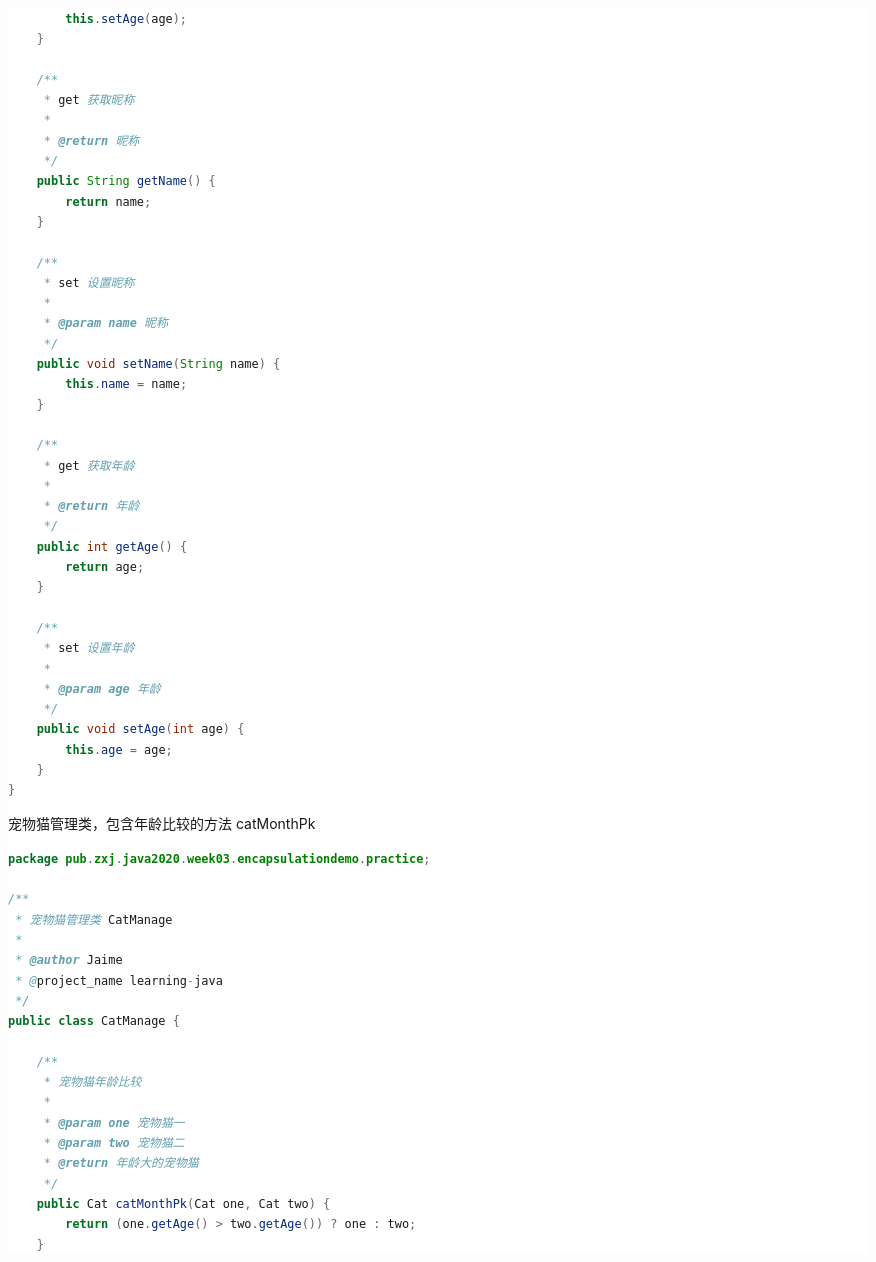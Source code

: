 ```java
        this.setAge(age);
    }

    /**
     * get 获取昵称
     *
     * @return 昵称
     */
    public String getName() {
        return name;
    }

    /**
     * set 设置昵称
     *
     * @param name 昵称
     */
    public void setName(String name) {
        this.name = name;
    }

    /**
     * get 获取年龄
     *
     * @return 年龄
     */
    public int getAge() {
        return age;
    }

    /**
     * set 设置年龄
     *
     * @param age 年龄
     */
    public void setAge(int age) {
        this.age = age;
    }
}
```

宠物猫管理类，包含年龄比较的方法 catMonthPk

```java
package pub.zxj.java2020.week03.encapsulationdemo.practice;

/**
 * 宠物猫管理类 CatManage
 *
 * @author Jaime
 * @project_name learning-java
 */
public class CatManage {

    /**
     * 宠物猫年龄比较
     *
     * @param one 宠物猫一
     * @param two 宠物猫二
     * @return 年龄大的宠物猫
     */
    public Cat catMonthPk(Cat one, Cat two) {
        return (one.getAge() > two.getAge()) ? one : two;
    }
```